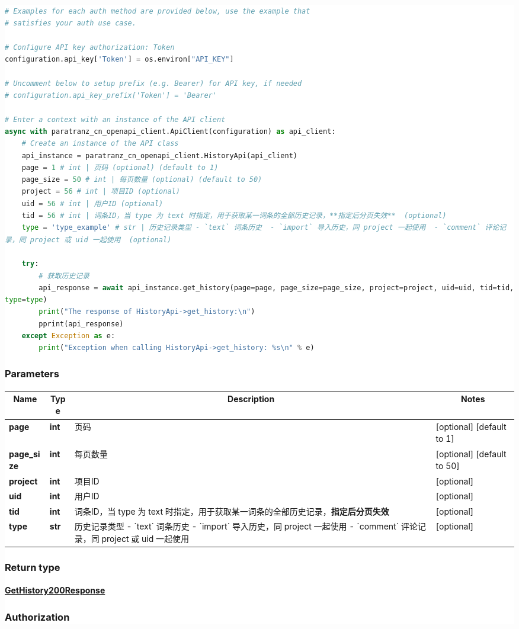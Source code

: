 ```python
# Examples for each auth method are provided below, use the example that
# satisfies your auth use case.

# Configure API key authorization: Token
configuration.api_key['Token'] = os.environ["API_KEY"]

# Uncomment below to setup prefix (e.g. Bearer) for API key, if needed
# configuration.api_key_prefix['Token'] = 'Bearer'

# Enter a context with an instance of the API client
async with paratranz_cn_openapi_client.ApiClient(configuration) as api_client:
    # Create an instance of the API class
    api_instance = paratranz_cn_openapi_client.HistoryApi(api_client)
    page = 1 # int | 页码 (optional) (default to 1)
    page_size = 50 # int | 每页数量 (optional) (default to 50)
    project = 56 # int | 项目ID (optional)
    uid = 56 # int | 用户ID (optional)
    tid = 56 # int | 词条ID，当 type 为 text 时指定，用于获取某一词条的全部历史记录，**指定后分页失效**  (optional)
    type = 'type_example' # str | 历史记录类型 - `text` 词条历史  - `import` 导入历史，同 project 一起使用  - `comment` 评论记录，同 project 或 uid 一起使用  (optional)

    try:
        # 获取历史记录
        api_response = await api_instance.get_history(page=page, page_size=page_size, project=project, uid=uid, tid=tid, type=type)
        print("The response of HistoryApi->get_history:\n")
        pprint(api_response)
    except Exception as e:
        print("Exception when calling HistoryApi->get_history: %s\n" % e)
```



### Parameters


Name | Type | Description  | Notes
------------- | ------------- | ------------- | -------------
 **page** | **int**| 页码 | [optional] [default to 1]
 **page_size** | **int**| 每页数量 | [optional] [default to 50]
 **project** | **int**| 项目ID | [optional] 
 **uid** | **int**| 用户ID | [optional] 
 **tid** | **int**| 词条ID，当 type 为 text 时指定，用于获取某一词条的全部历史记录，**指定后分页失效**  | [optional] 
 **type** | **str**| 历史记录类型 - &#x60;text&#x60; 词条历史  - &#x60;import&#x60; 导入历史，同 project 一起使用  - &#x60;comment&#x60; 评论记录，同 project 或 uid 一起使用  | [optional] 

### Return type

[**GetHistory200Response**](GetHistory200Response.md)

### Authorization
